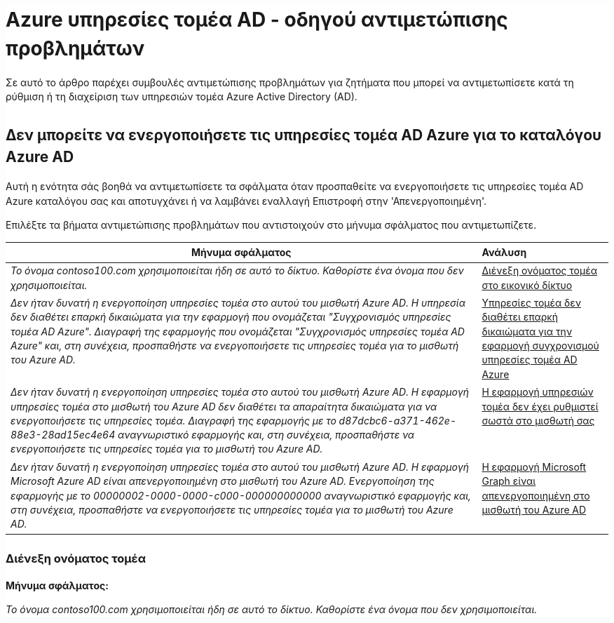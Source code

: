<properties
    pageTitle="Υπηρεσίες τομέα της υπηρεσίας καταλόγου Azure Active Directory: Οδηγού αντιμετώπισης προβλημάτων | Microsoft Azure"
    description="Οδηγός αντιμετώπισης προβλημάτων για τις υπηρεσίες τομέα AD Azure"
    services="active-directory-ds"
    documentationCenter=""
    authors="mahesh-unnikrishnan"
    manager="stevenpo"
    editor="curtand"/>

<tags
    ms.service="active-directory-ds"
    ms.workload="identity"
    ms.tgt_pltfrm="na"
    ms.devlang="na"
    ms.topic="article"
    ms.date="10/19/2016"
    ms.author="maheshu"/>

# <a name="azure-ad-domain-services---troubleshooting-guide"></a>Azure υπηρεσίες τομέα AD - οδηγού αντιμετώπισης προβλημάτων
Σε αυτό το άρθρο παρέχει συμβουλές αντιμετώπισης προβλημάτων για ζητήματα που μπορεί να αντιμετωπίσετε κατά τη ρύθμιση ή τη διαχείριση των υπηρεσιών τομέα Azure Active Directory (AD).


## <a name="you-cannot-enable-azure-ad-domain-services-for-your-azure-ad-directory"></a>Δεν μπορείτε να ενεργοποιήσετε τις υπηρεσίες τομέα AD Azure για το καταλόγου Azure AD
Αυτή η ενότητα σάς βοηθά να αντιμετωπίσετε τα σφάλματα όταν προσπαθείτε να ενεργοποιήσετε τις υπηρεσίες τομέα AD Azure καταλόγου σας και αποτυγχάνει ή να λαμβάνει εναλλαγή Επιστροφή στην 'Απενεργοποιημένη'.

Επιλέξτε τα βήματα αντιμετώπισης προβλημάτων που αντιστοιχούν στο μήνυμα σφάλματος που αντιμετωπίζετε.

|**Μήνυμα σφάλματος**|**Ανάλυση**|
|---|:---|
|*Το όνομα contoso100.com χρησιμοποιείται ήδη σε αυτό το δίκτυο. Καθορίστε ένα όνομα που δεν χρησιμοποιείται.*|[Διένεξη ονόματος τομέα στο εικονικό δίκτυο](active-directory-ds-troubleshooting.md#domain-name-conflict)
|*Δεν ήταν δυνατή η ενεργοποίηση υπηρεσίες τομέα στο αυτού του μισθωτή Azure AD. Η υπηρεσία δεν διαθέτει επαρκή δικαιώματα για την εφαρμογή που ονομάζεται "Συγχρονισμός υπηρεσίες τομέα AD Azure". Διαγραφή της εφαρμογής που ονομάζεται "Συγχρονισμός υπηρεσίες τομέα AD Azure" και, στη συνέχεια, προσπαθήστε να ενεργοποιήσετε τις υπηρεσίες τομέα για το μισθωτή του Azure AD.*|[Υπηρεσίες τομέα δεν διαθέτει επαρκή δικαιώματα για την εφαρμογή συγχρονισμού υπηρεσίες τομέα AD Azure](active-directory-ds-troubleshooting.md#inadequate-permissions)|
|*Δεν ήταν δυνατή η ενεργοποίηση υπηρεσίες τομέα στο αυτού του μισθωτή Azure AD. Η εφαρμογή υπηρεσίες τομέα στο μισθωτή του Azure AD δεν διαθέτει τα απαραίτητα δικαιώματα για να ενεργοποιήσετε τις υπηρεσίες τομέα. Διαγραφή της εφαρμογής με το d87dcbc6-a371-462e-88e3-28ad15ec4e64 αναγνωριστικό εφαρμογής και, στη συνέχεια, προσπαθήστε να ενεργοποιήσετε τις υπηρεσίες τομέα για το μισθωτή του Azure AD.*|[Η εφαρμογή υπηρεσιών τομέα δεν έχει ρυθμιστεί σωστά στο μισθωτή σας](active-directory-ds-troubleshooting.md#invalid-configuration)|
|*Δεν ήταν δυνατή η ενεργοποίηση υπηρεσίες τομέα στο αυτού του μισθωτή Azure AD. Η εφαρμογή Microsoft Azure AD είναι απενεργοποιημένη στο μισθωτή του Azure AD. Ενεργοποίηση της εφαρμογής με το 00000002-0000-0000-c000-000000000000 αναγνωριστικό εφαρμογής και, στη συνέχεια, προσπαθήστε να ενεργοποιήσετε τις υπηρεσίες τομέα για το μισθωτή του Azure AD.*|[Η εφαρμογή Microsoft Graph είναι απενεργοποιημένη στο μισθωτή του Azure AD](active-directory-ds-troubleshooting.md#microsoft-graph-disabled)|


### <a name="domain-name-conflict"></a>Διένεξη ονόματος τομέα
**Μήνυμα σφάλματος:**

*Το όνομα contoso100.com χρησιμοποιείται ήδη σε αυτό το δίκτυο. Καθορίστε ένα όνομα που δεν χρησιμοποιείται.*
